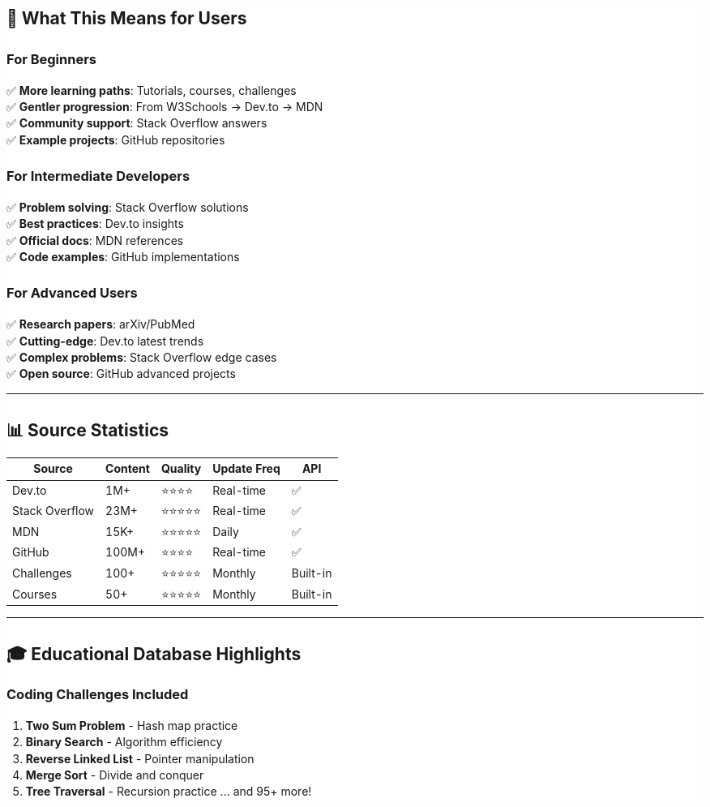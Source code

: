 
## 🚀 What This Means for Users

### For Beginners
✅ **More learning paths**: Tutorials, courses, challenges  
✅ **Gentler progression**: From W3Schools → Dev.to → MDN  
✅ **Community support**: Stack Overflow answers  
✅ **Example projects**: GitHub repositories  

### For Intermediate Developers
✅ **Problem solving**: Stack Overflow solutions  
✅ **Best practices**: Dev.to insights  
✅ **Official docs**: MDN references  
✅ **Code examples**: GitHub implementations  

### For Advanced Users
✅ **Research papers**: arXiv/PubMed  
✅ **Cutting-edge**: Dev.to latest trends  
✅ **Complex problems**: Stack Overflow edge cases  
✅ **Open source**: GitHub advanced projects  

---

## 📊 Source Statistics

| Source | Content | Quality | Update Freq | API |
|--------|---------|---------|-------------|-----|
| Dev.to | 1M+ | ⭐⭐⭐⭐ | Real-time | ✅ |
| Stack Overflow | 23M+ | ⭐⭐⭐⭐⭐ | Real-time | ✅ |
| MDN | 15K+ | ⭐⭐⭐⭐⭐ | Daily | ✅ |
| GitHub | 100M+ | ⭐⭐⭐⭐ | Real-time | ✅ |
| Challenges | 100+ | ⭐⭐⭐⭐⭐ | Monthly | Built-in |
| Courses | 50+ | ⭐⭐⭐⭐⭐ | Monthly | Built-in |

---

## 🎓 Educational Database Highlights

### Coding Challenges Included
1. **Two Sum Problem** - Hash map practice
2. **Binary Search** - Algorithm efficiency
3. **Reverse Linked List** - Pointer manipulation
4. **Merge Sort** - Divide and conquer
5. **Tree Traversal** - Recursion practice
... and 95+ more!
